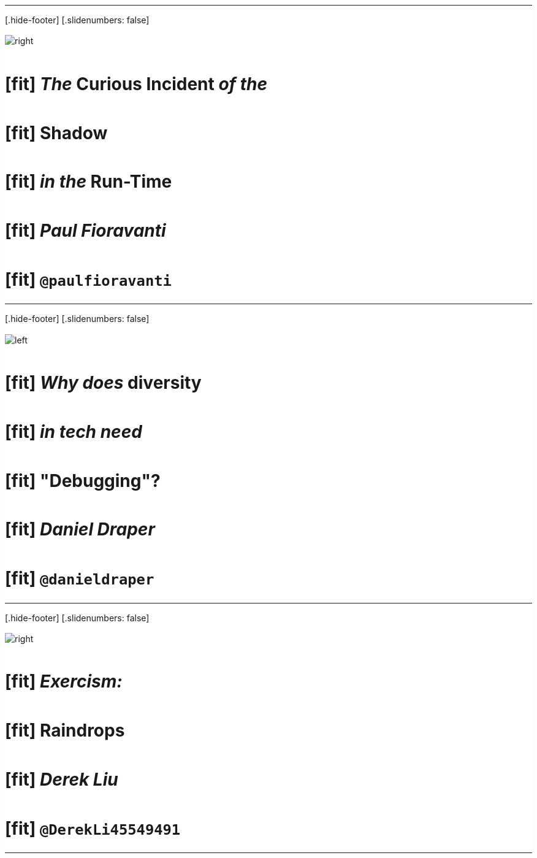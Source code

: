 
---
[.hide-footer]
[.slidenumbers: false]

![right](https://www.dropbox.com/s/grd4ypz5fgr9tq1/paul-fioravanti.jpg?dl=1)

# [fit] *The* Curious Incident *of the*
# [fit] Shadow
# [fit] *in the* Run-Time
# [fit] **_Paul Fioravanti_**
# [fit] **`@paulfioravanti`**

---
[.hide-footer]
[.slidenumbers: false]

![left](https://www.dropbox.com/s/9k4oc2i4hsi9qio/daniel-draper.jpg?dl=1)

# [fit] *Why does* diversity
# [fit] *in tech need*
# [fit] "Debugging"?
# [fit] **_Daniel Draper_**
# [fit] **`@danieldraper`**

---
[.hide-footer]
[.slidenumbers: false]

![right](https://www.dropbox.com/s/adl87l37rkbbhzg/mystery-person.png?dl=1)

# [fit] *Exercism:*
# [fit] Raindrops
# [fit] **_Derek Liu_**
# [fit] **`@DerekLi45549491`**

---